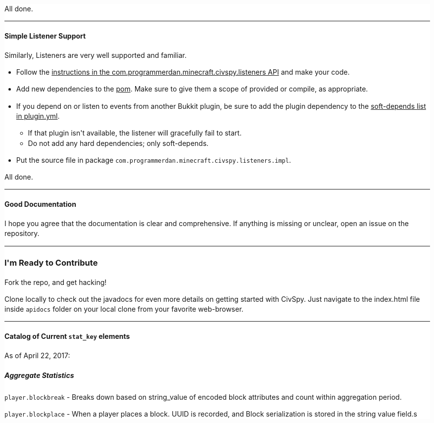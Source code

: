 All done.

-------------------------

#### Simple Listener Support

Similarly, Listeners are very well supported and familiar.

* Follow
  the [instructions in the com.programmerdan.minecraft.civspy.listeners API](/apidocs/com/programmerdan/minecraft/civspy/listeners/package-summary.html)
  and make your code.

* Add new dependencies to the [pom](pom.xml). Make sure to give them a scope of provided or compile, as appropriate.

* If you depend on or listen to events from another Bukkit plugin, be sure to add the plugin dependency to
  the [soft-depends list in plugin.yml](/src/main/resources/plugin.yml).
    * If that plugin isn't available, the listener will gracefully fail to start.
    * Do not add any hard dependencies; only soft-depends.

* Put the source file in package `com.programmerdan.minecraft.civspy.listeners.impl`.

All done.

-------------------------

#### Good Documentation

I hope you agree that the documentation is clear and comprehensive. If anything is missing or unclear, open an issue on
the repository.


----------------------------

### I'm Ready to Contribute

Fork the repo, and get hacking!

Clone locally to check out the javadocs for even more details on getting started with CivSpy. Just navigate to the
index.html file inside `apidocs` folder on your local clone from your favorite web-browser.

-----------------

#### Catalog of Current `stat_key` elements

As of April 22, 2017:

##### Aggregate Statistics

`player.blockbreak` - Breaks down based on string_value of encoded block attributes and count within aggregation period.

`player.blockplace` - When a player places a block. UUID is recorded, and Block serialization is stored in the string
value field.s
